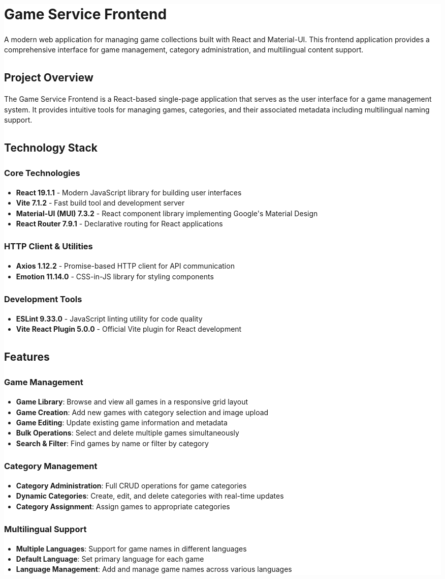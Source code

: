 # Game Service Frontend

A modern web application for managing game collections built with React and Material-UI. This frontend application provides a comprehensive interface for game management, category administration, and multilingual content support.

## Project Overview

The Game Service Frontend is a React-based single-page application that serves as the user interface for a game management system. It provides intuitive tools for managing games, categories, and their associated metadata including multilingual naming support.

## Technology Stack

### Core Technologies
- **React 19.1.1** - Modern JavaScript library for building user interfaces
- **Vite 7.1.2** - Fast build tool and development server
- **Material-UI (MUI) 7.3.2** - React component library implementing Google's Material Design
- **React Router 7.9.1** - Declarative routing for React applications

### HTTP Client & Utilities
- **Axios 1.12.2** - Promise-based HTTP client for API communication
- **Emotion 11.14.0** - CSS-in-JS library for styling components

### Development Tools
- **ESLint 9.33.0** - JavaScript linting utility for code quality
- **Vite React Plugin 5.0.0** - Official Vite plugin for React development

## Features

### Game Management
- **Game Library**: Browse and view all games in a responsive grid layout
- **Game Creation**: Add new games with category selection and image upload
- **Game Editing**: Update existing game information and metadata
- **Bulk Operations**: Select and delete multiple games simultaneously
- **Search & Filter**: Find games by name or filter by category

### Category Management
- **Category Administration**: Full CRUD operations for game categories
- **Dynamic Categories**: Create, edit, and delete categories with real-time updates
- **Category Assignment**: Assign games to appropriate categories

### Multilingual Support
- **Multiple Languages**: Support for game names in different languages
- **Default Language**: Set primary language for each game
- **Language Management**: Add and manage game names across various languages
